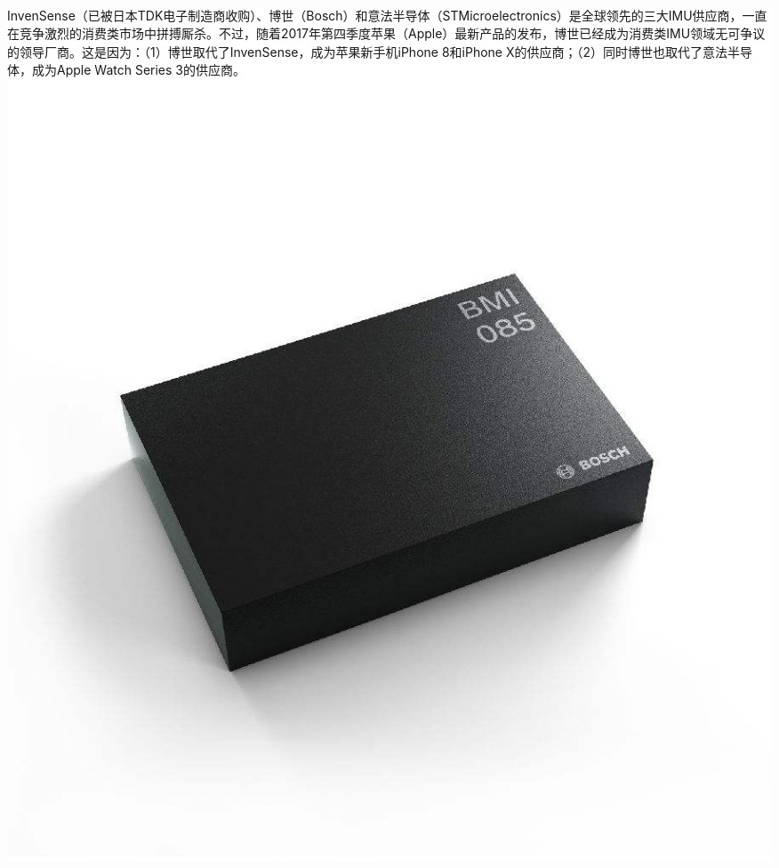 InvenSense（已被日本TDK电子制造商收购）、博世（Bosch）和意法半导体（STMicroelectronics）是全球领先的三大IMU供应商，一直在竞争激烈的消费类市场中拼搏厮杀。不过，随着2017年第四季度苹果（Apple）最新产品的发布，博世已经成为消费类IMU领域无可争议的领导厂商。这是因为：（1）博世取代了InvenSense，成为苹果新手机iPhone 8和iPhone X的供应商；（2）同时博世也取代了意法半导体，成为Apple Watch Series 3的供应商。

![](InertialSensor/img/惯性传感器1.jpg )
